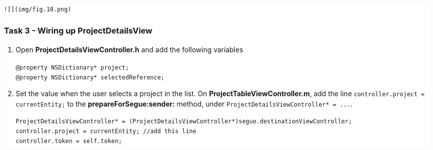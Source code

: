     ![](img/fig.18.png)


### Task 3 - Wiring up ProjectDetailsView

01. Open **ProjectDetailsViewController.h** and add the following variables

    ```objc
    @property NSDictionary* project;
    @property NSDictionary* selectedReference;
    ```

02. Set the value when the user selects a project in the list. On **ProjectTableViewController.m**, add the line `controller.project = currentEntity;` to the **prepareForSegue:sender:** method, under
    `ProjectDetailsViewController* = ...`.

    ```objc
    ProjectDetailsViewController* = (ProjectDetailsViewController*)segue.destinationViewController;
    controller.project = currentEntity; //add this line
    controller.token = self.token;
    ```
